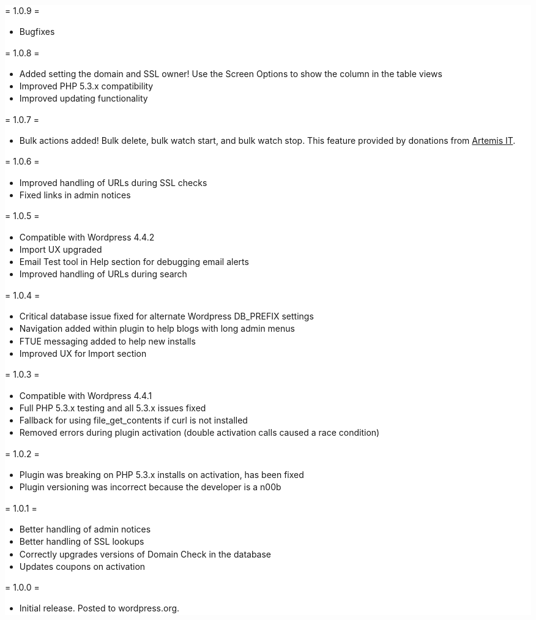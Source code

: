 = 1.0.9 =
* Bugfixes

= 1.0.8 =
* Added setting the domain and SSL owner! Use the Screen Options to show the column in the table views
* Improved PHP 5.3.x compatibility
* Improved updating functionality

= 1.0.7 =
* Bulk actions added! Bulk delete, bulk watch start, and bulk watch stop. This feature provided by donations from [Artemis IT](http://artemisit.com).

= 1.0.6 =
* Improved handling of URLs during SSL checks
* Fixed links in admin notices

= 1.0.5 =
* Compatible with Wordpress 4.4.2
* Import UX upgraded
* Email Test tool in Help section for debugging email alerts
* Improved handling of URLs during search

= 1.0.4 =
* Critical database issue fixed for alternate Wordpress DB_PREFIX settings
* Navigation added within plugin to help blogs with long admin menus
* FTUE messaging added to help new installs
* Improved UX for Import section

= 1.0.3 =
* Compatible with Wordpress 4.4.1
* Full PHP 5.3.x testing and all 5.3.x issues fixed
* Fallback for using file_get_contents if curl is not installed
* Removed errors during plugin activation (double activation calls caused a race condition)

= 1.0.2 =
* Plugin was breaking on PHP 5.3.x installs on activation, has been fixed
* Plugin versioning was incorrect because the developer is a n00b

= 1.0.1 =
* Better handling of admin notices
* Better handling of SSL lookups
* Correctly upgrades versions of Domain Check in the database
* Updates coupons on activation

= 1.0.0 =
* Initial release. Posted to wordpress.org.

